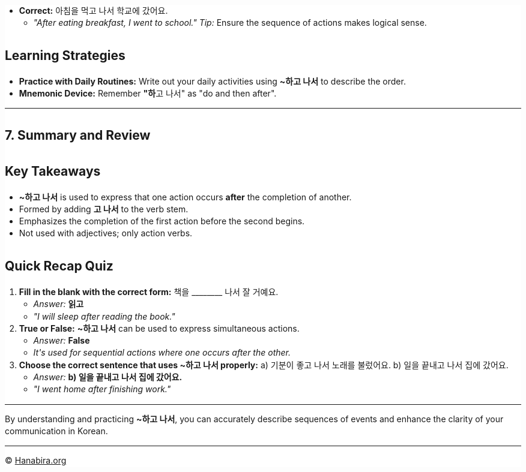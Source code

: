 - **Correct:** 아침을 먹고 나서 학교에 갔어요.
  - *"After eating breakfast, I went to school."*
*Tip:* Ensure the sequence of actions makes logical sense.
## Learning Strategies
- **Practice with Daily Routines:**
  Write out your daily activities using **~하고 나서** to describe the order.
- **Mnemonic Device:**
  Remember **"하**고 나서" as "do and then after".
---
## 7. Summary and Review
## Key Takeaways
- **~하고 나서** is used to express that one action occurs **after** the completion of another.
- Formed by adding **고 나서** to the verb stem.
- Emphasizes the completion of the first action before the second begins.
- Not used with adjectives; only action verbs.
## Quick Recap Quiz
1. **Fill in the blank with the correct form:**
   책을 ________ 나서 잘 거예요.
   - *Answer:* **읽고**
   - *"I will sleep after reading the book."*
2. **True or False:**
   **~하고 나서** can be used to express simultaneous actions.
   - *Answer:* **False**
   - *It's used for sequential actions where one occurs after the other.*
3. **Choose the correct sentence that uses **~하고 나서** properly:**
   a) 기분이 좋고 나서 노래를 불렀어요.
   b) 일을 끝내고 나서 집에 갔어요.
   - *Answer:* **b) 일을 끝내고 나서 집에 갔어요.**
   - *"I went home after finishing work."*
---
By understanding and practicing **~하고 나서**, you can accurately describe sequences of events and enhance the clarity of your communication in Korean.

---
© [Hanabira.org](https://hanabira.org)
